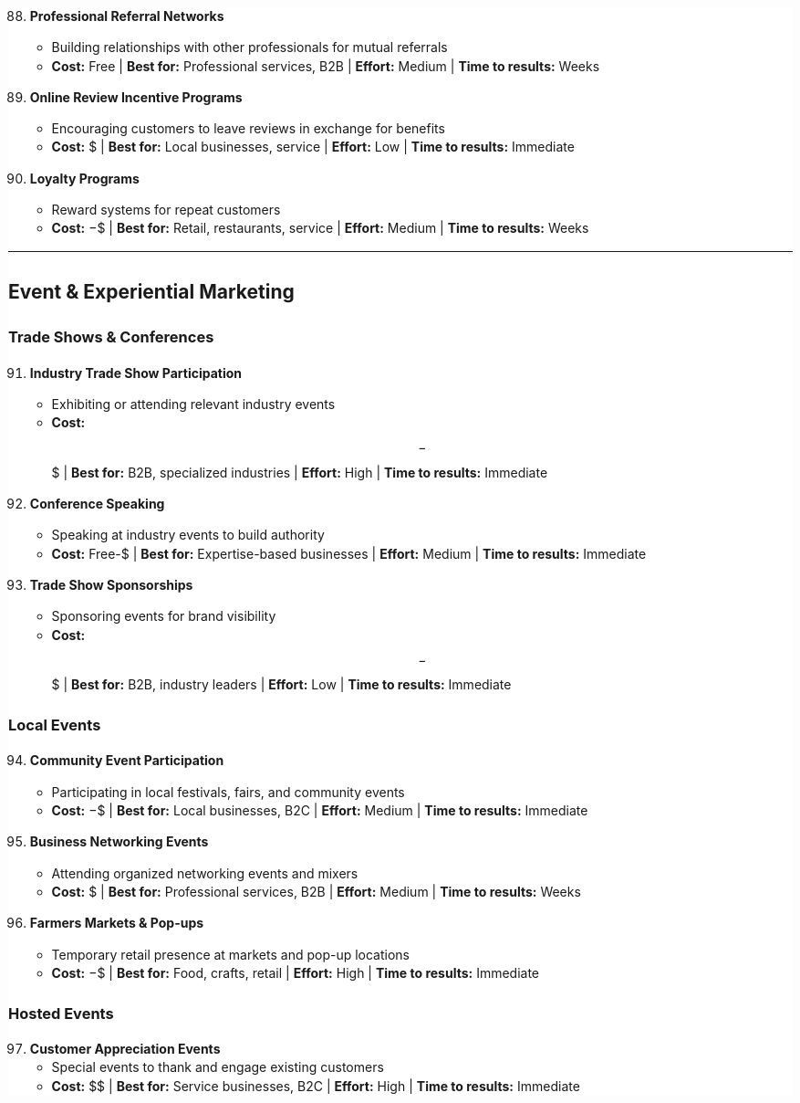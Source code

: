 88. **Professional Referral Networks**
    - Building relationships with other professionals for mutual referrals
    - **Cost:** Free  |  **Best for:** Professional services, B2B  |  **Effort:** Medium  |  **Time to results:** Weeks

89. **Online Review Incentive Programs**
    - Encouraging customers to leave reviews in exchange for benefits
    - **Cost:** $  |  **Best for:** Local businesses, service  |  **Effort:** Low  |  **Time to results:** Immediate

90. **Loyalty Programs**
    - Reward systems for repeat customers
    - **Cost:** $-$$  |  **Best for:** Retail, restaurants, service  |  **Effort:** Medium  |  **Time to results:** Weeks

---

## Event & Experiential Marketing

### Trade Shows & Conferences
91. **Industry Trade Show Participation**
    - Exhibiting or attending relevant industry events
    - **Cost:** $$-$$$  |  **Best for:** B2B, specialized industries  |  **Effort:** High  |  **Time to results:** Immediate

92. **Conference Speaking**
    - Speaking at industry events to build authority
    - **Cost:** Free-$  |  **Best for:** Expertise-based businesses  |  **Effort:** Medium  |  **Time to results:** Immediate

93. **Trade Show Sponsorships**
    - Sponsoring events for brand visibility
    - **Cost:** $$-$$$  |  **Best for:** B2B, industry leaders  |  **Effort:** Low  |  **Time to results:** Immediate

### Local Events
94. **Community Event Participation**
    - Participating in local festivals, fairs, and community events
    - **Cost:** $-$$  |  **Best for:** Local businesses, B2C  |  **Effort:** Medium  |  **Time to results:** Immediate

95. **Business Networking Events**
    - Attending organized networking events and mixers
    - **Cost:** $  |  **Best for:** Professional services, B2B  |  **Effort:** Medium  |  **Time to results:** Weeks

96. **Farmers Markets & Pop-ups**
    - Temporary retail presence at markets and pop-up locations
    - **Cost:** $-$$  |  **Best for:** Food, crafts, retail  |  **Effort:** High  |  **Time to results:** Immediate

### Hosted Events
97. **Customer Appreciation Events**
    - Special events to thank and engage existing customers
    - **Cost:** $$  |  **Best for:** Service businesses, B2C  |  **Effort:** High  |  **Time to results:** Immediate
